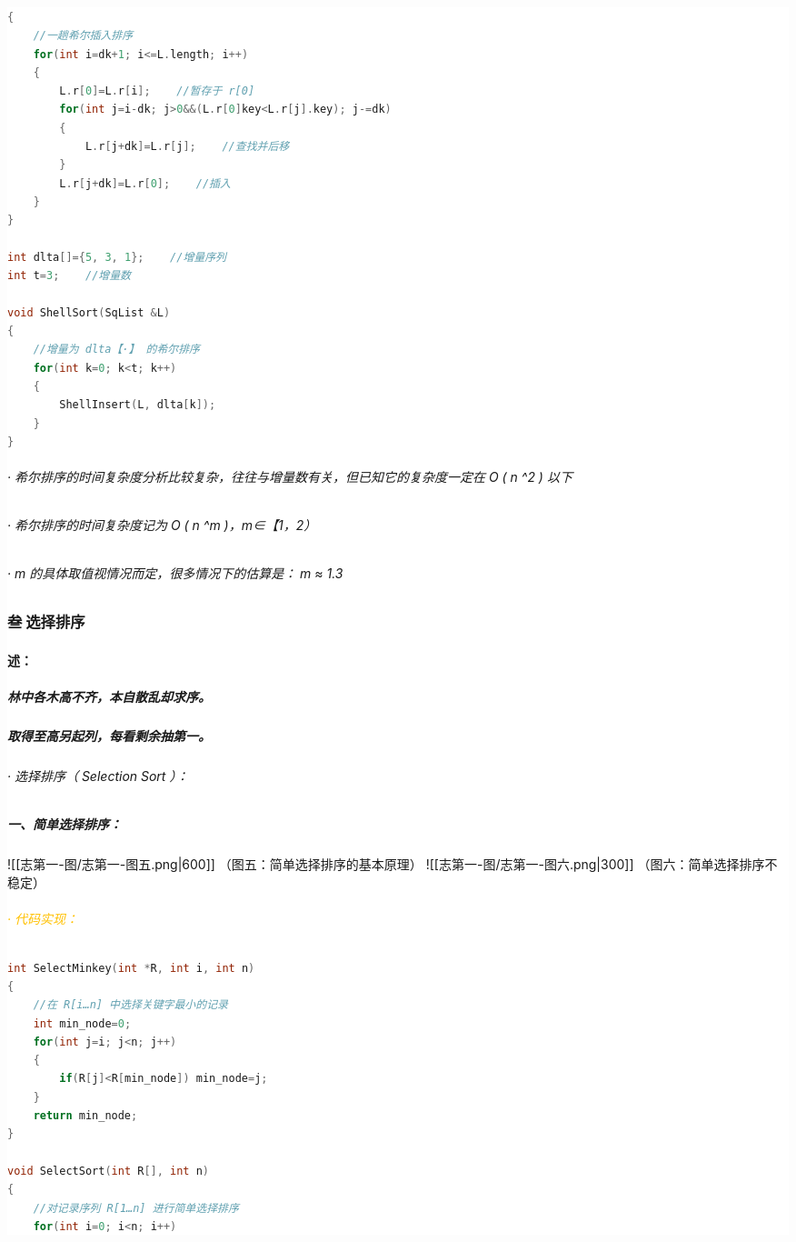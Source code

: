```C++
{
	//一趟希尔插入排序
	for(int i=dk+1; i<=L.length; i++)
	{
		L.r[0]=L.r[i];    //暂存于 r[0]
		for(int j=i-dk; j>0&&(L.r[0]key<L.r[j].key); j-=dk)
		{
			L.r[j+dk]=L.r[j];    //查找并后移
		}
		L.r[j+dk]=L.r[0];    //插入
	}
}

int dlta[]={5, 3, 1};    //增量序列
int t=3;    //增量数

void ShellSort(SqList &L)
{
	//增量为 dlta【·】 的希尔排序
	for(int k=0; k<t; k++)
	{
		ShellInsert(L, dlta[k]);
	}
}
```

###### · 希尔排序的时间复杂度分析比较复杂，往往与增量数有关，但已知它的复杂度一定在 O ( n ^2 ) 以下
###### · 希尔排序的时间复杂度记为 O ( n ^m )，m∈【1，2）
###### · m 的具体取值视情况而定，很多情况下的估算是： m ≈ 1.3


### 叁  选择排序

#### 述：
##### 林中各木高不齐，本自散乱却求序。
##### 取得至高另起列，每看剩余抽第一。

###### · 选择排序（ Selection Sort ）：
##### 一、简单选择排序：
![[志第一-图/志第一-图五.png|600]]
                             （图五：简单选择排序的基本原理）
![[志第一-图/志第一-图六.png|300]]
                               （图六：简单选择排序不稳定）
###### <font color="#ffc000">· 代码实现：</font>
```C++
int SelectMinkey(int *R, int i, int n)
{
	//在 R[i…n] 中选择关键字最小的记录
	int min_node=0;
	for(int j=i; j<n; j++)
	{
		if(R[j]<R[min_node]) min_node=j;
	}
	return min_node;
}

void SelectSort(int R[], int n)
{
	//对记录序列 R[1…n] 进行简单选择排序
	for(int i=0; i<n; i++)
```